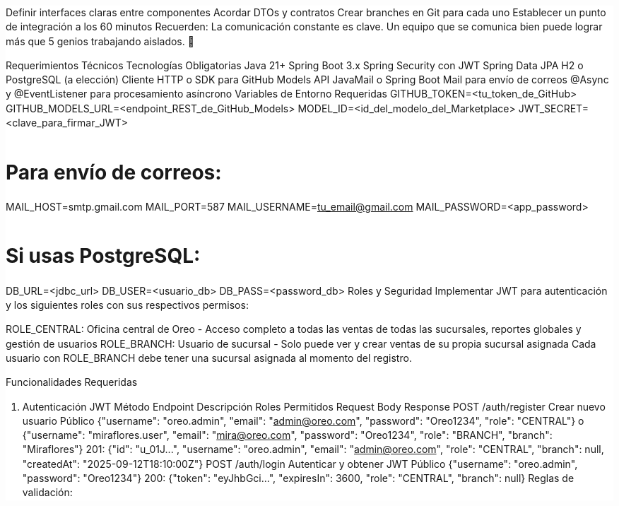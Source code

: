 Definir interfaces claras entre componentes
Acordar DTOs y contratos
Crear branches en Git para cada uno
Establecer un punto de integración a los 60 minutos
Recuerden: La comunicación constante es clave. Un equipo que se comunica bien puede lograr más que 5 genios trabajando aislados. 💪

Requerimientos Técnicos
Tecnologías Obligatorias
Java 21+
Spring Boot 3.x
Spring Security con JWT
Spring Data JPA
H2 o PostgreSQL (a elección)
Cliente HTTP o SDK para GitHub Models API
JavaMail o Spring Boot Mail para envío de correos
@Async y @EventListener para procesamiento asíncrono
Variables de Entorno Requeridas
GITHUB_TOKEN=<tu_token_de_GitHub>
GITHUB_MODELS_URL=<endpoint_REST_de_GitHub_Models>
MODEL_ID=<id_del_modelo_del_Marketplace>
JWT_SECRET=<clave_para_firmar_JWT>
# Para envío de correos:
MAIL_HOST=smtp.gmail.com
MAIL_PORT=587
MAIL_USERNAME=<tu_email@gmail.com>
MAIL_PASSWORD=<app_password>
# Si usas PostgreSQL:
DB_URL=<jdbc_url>
DB_USER=<usuario_db>
DB_PASS=<password_db>
Roles y Seguridad
Implementar JWT para autenticación y los siguientes roles con sus respectivos permisos:

ROLE_CENTRAL: Oficina central de Oreo - Acceso completo a todas las ventas de todas las sucursales, reportes globales y gestión de usuarios
ROLE_BRANCH: Usuario de sucursal - Solo puede ver y crear ventas de su propia sucursal asignada
Cada usuario con ROLE_BRANCH debe tener una sucursal asignada al momento del registro.

Funcionalidades Requeridas
1. Autenticación JWT
Método	Endpoint	Descripción	Roles Permitidos	Request Body	Response
POST	/auth/register	Crear nuevo usuario	Público	{"username": "oreo.admin", "email": "admin@oreo.com", "password": "Oreo1234", "role": "CENTRAL"} o {"username": "miraflores.user", "email": "mira@oreo.com", "password": "Oreo1234", "role": "BRANCH", "branch": "Miraflores"}	201: {"id": "u_01J...", "username": "oreo.admin", "email": "admin@oreo.com", "role": "CENTRAL", "branch": null, "createdAt": "2025-09-12T18:10:00Z"}
POST	/auth/login	Autenticar y obtener JWT	Público	{"username": "oreo.admin", "password": "Oreo1234"}	200: {"token": "eyJhbGci...", "expiresIn": 3600, "role": "CENTRAL", "branch": null}
Reglas de validación:
